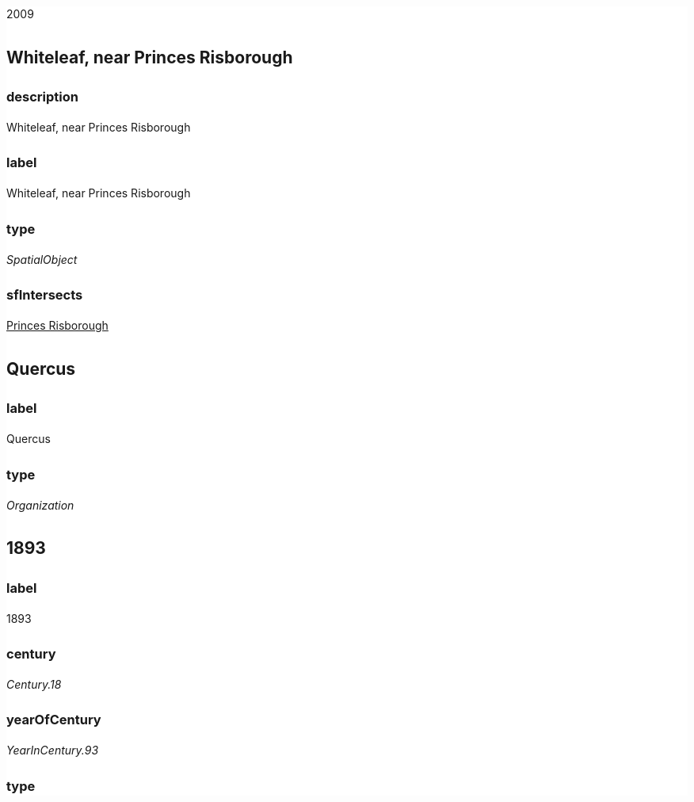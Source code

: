 
2009

## Whiteleaf, near Princes Risborough

### description


Whiteleaf, near Princes Risborough

### label


Whiteleaf, near Princes Risborough

### type


*SpatialObject*

### sfIntersects


[Princes Risborough](#Princes-Risborough)

## Quercus

### label


Quercus

### type


*Organization*

## 1893

### label


1893

### century


*Century.18*

### yearOfCentury


*YearInCentury.93*

### type
